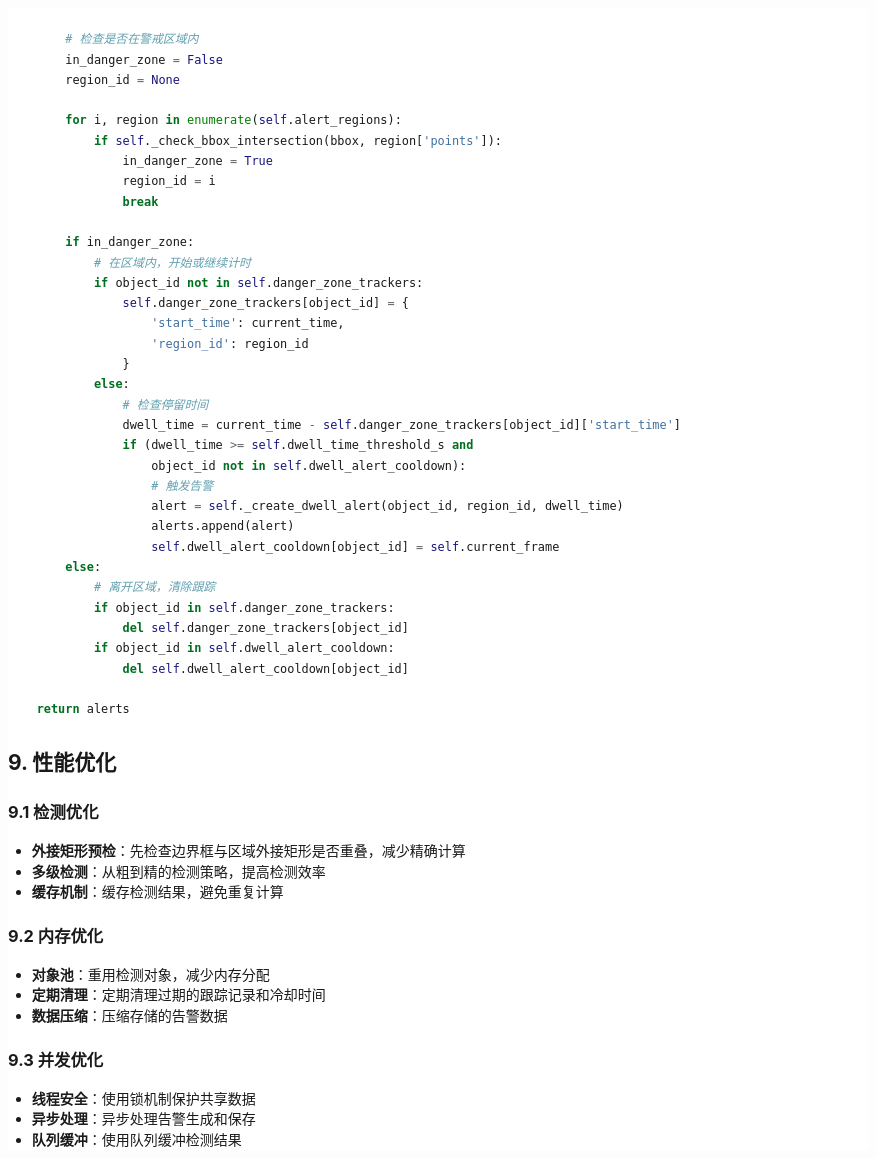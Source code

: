 ```python
        
        # 检查是否在警戒区域内
        in_danger_zone = False
        region_id = None
        
        for i, region in enumerate(self.alert_regions):
            if self._check_bbox_intersection(bbox, region['points']):
                in_danger_zone = True
                region_id = i
                break
        
        if in_danger_zone:
            # 在区域内，开始或继续计时
            if object_id not in self.danger_zone_trackers:
                self.danger_zone_trackers[object_id] = {
                    'start_time': current_time,
                    'region_id': region_id
                }
            else:
                # 检查停留时间
                dwell_time = current_time - self.danger_zone_trackers[object_id]['start_time']
                if (dwell_time >= self.dwell_time_threshold_s and 
                    object_id not in self.dwell_alert_cooldown):
                    # 触发告警
                    alert = self._create_dwell_alert(object_id, region_id, dwell_time)
                    alerts.append(alert)
                    self.dwell_alert_cooldown[object_id] = self.current_frame
        else:
            # 离开区域，清除跟踪
            if object_id in self.danger_zone_trackers:
                del self.danger_zone_trackers[object_id]
            if object_id in self.dwell_alert_cooldown:
                del self.dwell_alert_cooldown[object_id]
    
    return alerts
```

## 9. 性能优化

### 9.1 检测优化
- **外接矩形预检**：先检查边界框与区域外接矩形是否重叠，减少精确计算
- **多级检测**：从粗到精的检测策略，提高检测效率
- **缓存机制**：缓存检测结果，避免重复计算

### 9.2 内存优化
- **对象池**：重用检测对象，减少内存分配
- **定期清理**：定期清理过期的跟踪记录和冷却时间
- **数据压缩**：压缩存储的告警数据

### 9.3 并发优化
- **线程安全**：使用锁机制保护共享数据
- **异步处理**：异步处理告警生成和保存
- **队列缓冲**：使用队列缓冲检测结果
